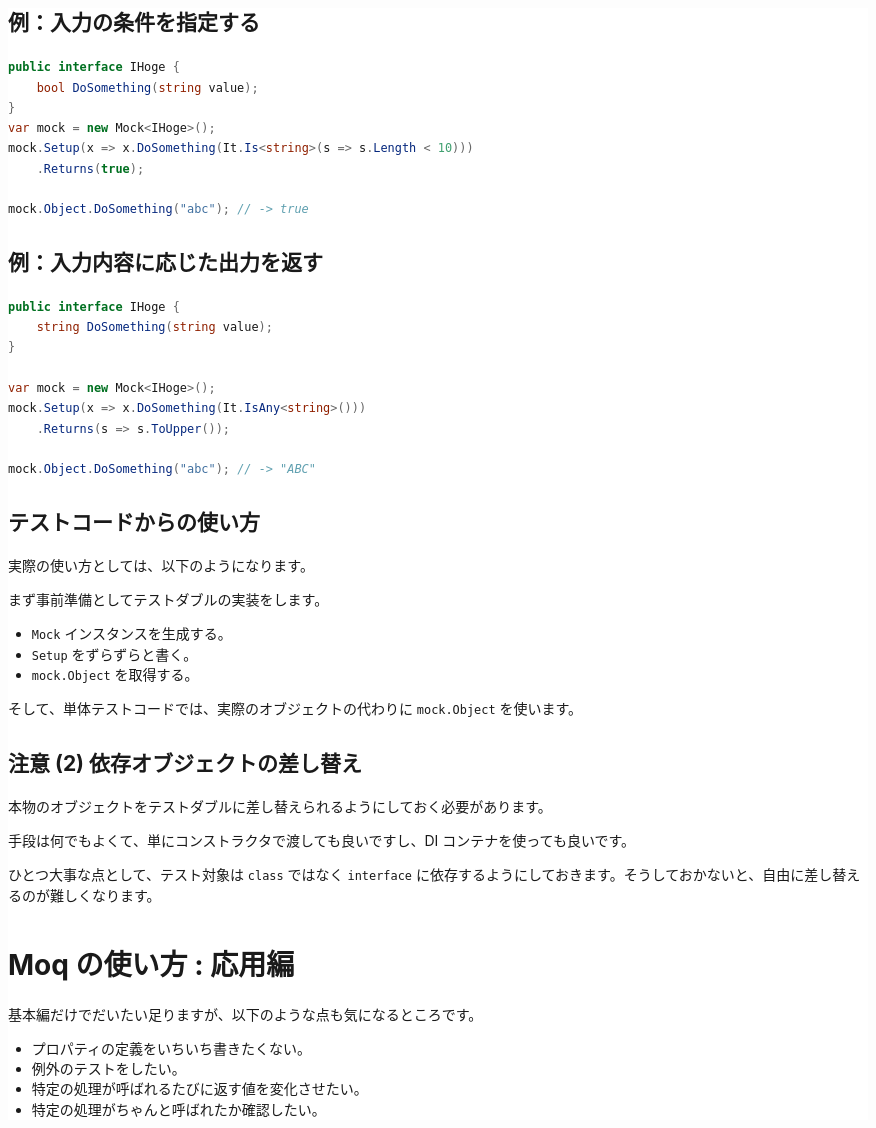 ## 例：入力の条件を指定する

```csharp
public interface IHoge {
    bool DoSomething(string value);
}
var mock = new Mock<IHoge>();
mock.Setup(x => x.DoSomething(It.Is<string>(s => s.Length < 10)))
    .Returns(true);

mock.Object.DoSomething("abc"); // -> true
```

## 例：入力内容に応じた出力を返す

```csharp
public interface IHoge {
    string DoSomething(string value);
}

var mock = new Mock<IHoge>();
mock.Setup(x => x.DoSomething(It.IsAny<string>()))
    .Returns(s => s.ToUpper());

mock.Object.DoSomething("abc"); // -> "ABC"
```

## テストコードからの使い方

実際の使い方としては、以下のようになります。

まず事前準備としてテストダブルの実装をします。

* `Mock` インスタンスを生成する。
* `Setup` をずらずらと書く。
* `mock.Object` を取得する。

そして、単体テストコードでは、実際のオブジェクトの代わりに `mock.Object` を使います。

## 注意 (2) 依存オブジェクトの差し替え

本物のオブジェクトをテストダブルに差し替えられるようにしておく必要があります。

手段は何でもよくて、単にコンストラクタで渡しても良いですし、DI コンテナを使っても良いです。

ひとつ大事な点として、テスト対象は `class` ではなく `interface` に依存するようにしておきます。そうしておかないと、自由に差し替えるのが難しくなります。

# Moq の使い方 : 応用編

基本編だけでだいたい足りますが、以下のような点も気になるところです。

* プロパティの定義をいちいち書きたくない。
* 例外のテストをしたい。
* 特定の処理が呼ばれるたびに返す値を変化させたい。
* 特定の処理がちゃんと呼ばれたか確認したい。
